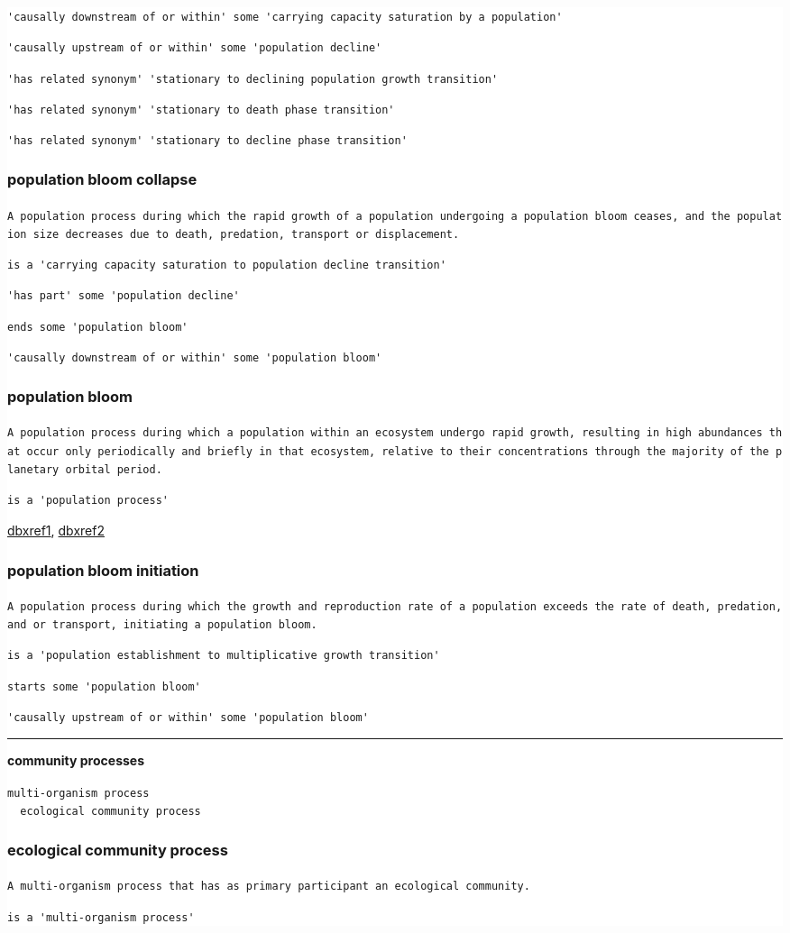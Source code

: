 ``'causally downstream of or within' some 'carrying capacity saturation by a population'``

``'causally upstream of or within' some 'population decline'``

``'has related synonym' 'stationary to declining population growth transition'``

``'has related synonym' 'stationary to death phase transition'``

``'has related synonym' 'stationary to decline phase transition'``

### population bloom collapse
```
A population process during which the rapid growth of a population undergoing a population bloom ceases, and the population size decreases due to death, predation, transport or displacement.
```
``is a 'carrying capacity saturation to population decline transition'``

``'has part' some 'population decline'``

``ends some 'population bloom'``

``'causally downstream of or within' some 'population bloom'``

### population bloom
```
A population process during which a population within an ecosystem undergo rapid growth, resulting in high abundances that occur only periodically and briefly in that ecosystem, relative to their concentrations through the majority of the planetary orbital period.
```
``is a 'population process'``

[dbxref1](https://en.wikipedia.org/wiki/Bloom), [dbxref2](https://doi.org/10.1007/s10750-012-1048-6)

### population bloom initiation
```
A population process during which the growth and reproduction rate of a population exceeds the rate of death, predation, and or transport, initiating a population bloom.
```
``is a 'population establishment to multiplicative growth transition'``

``starts some 'population bloom'``

``'causally upstream of or within' some 'population bloom'``

*************************************************************************************************************

**community processes**

```
multi-organism process
  ecological community process
```

### ecological community process
```
A multi-organism process that has as primary participant an ecological community.
```
``is a 'multi-organism process'``
